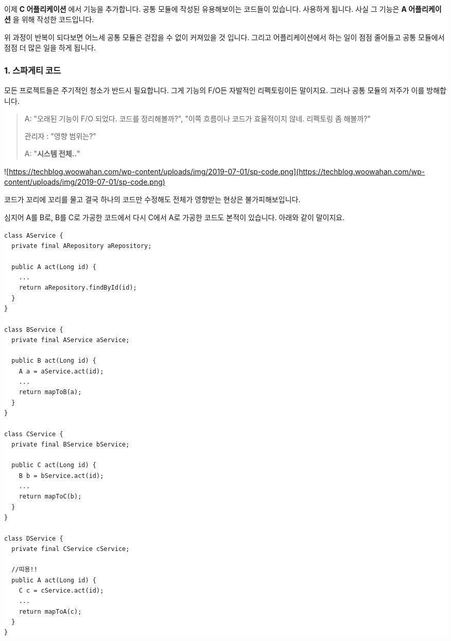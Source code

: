 이제 **C 어플리케이션** 에서 기능을 추가합니다. 공통 모듈에 작성된 유용해보이는 코드들이 있습니다. 사용하게 됩니다. 사실 그 기능은 **A 어플리케이션** 을 위해 작성한 코드입니다.

위 과정이 반복이 되다보면 어느세 공통 모듈은 걷잡을 수 없이 커져있을 것 입니다. 그리고 어플리케이션에서 하는 일이 점점 줄어들고 공통 모듈에서 점점 더 많은 일을 하게 됩니다.

### **1. 스파게티 코드**

모든 프로젝트들은 주기적인 청소가 반드시 필요합니다. 그게 기능의 F/O든 자발적인 리펙토링이든 말이지요. 그러나 공통 모듈의 저주가 이를 방해합니다.

> A: "오래된 기능이 F/O 되었다. 코드를 정리해볼까?", "이쪽 흐름이나 코드가 효율적이지 않네. 리펙토링 좀 해볼까?"
> 
> 
> 관리자 : "영향 범위는?"
> 
> A: "**시스템 전체..**"
> 

![https://techblog.woowahan.com/wp-content/uploads/img/2019-07-01/sp-code.png](https://techblog.woowahan.com/wp-content/uploads/img/2019-07-01/sp-code.png)

코드가 꼬리에 꼬리를 물고 결국 하나의 코드만 수정해도 전체가 영향받는 현상은 불가피해보입니다.

심지어 A를 B로, B를 C로 가공한 코드에서 다시 C에서 A로 가공한 코드도 본적이 있습니다. 아래와 같이 말이지요.

```
class AService {
  private final ARepository aRepository;

  public A act(Long id) {
    ...
    return aRepository.findById(id);
  }
}

class BService {
  private final AService aService;

  public B act(Long id) {
    A a = aService.act(id);
    ...
    return mapToB(a);
  }
}

class CService {
  private final BService bService;

  public C act(Long id) {
    B b = bService.act(id);
    ...
    return mapToC(b);
  }
}

class DService {
  private final CService cService;

  //띠용!!
  public A act(Long id) {
    C c = cService.act(id);
    ...
    return mapToA(c);
  }
}
```
